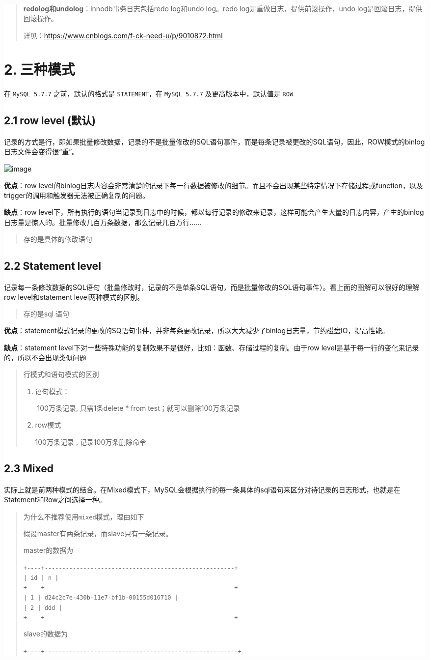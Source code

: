 > **redolog和undolog**：innodb事务日志包括redo log和undo log。redo log是重做日志，提供前滚操作，undo log是回滚日志，提供回滚操作。
>
> 详见：https://www.cnblogs.com/f-ck-need-u/p/9010872.html

# 2. 三种模式

在 `MySQL 5.7.7` 之前，默认的格式是 `STATEMENT`，在 `MySQL 5.7.7` 及更高版本中，默认值是 `ROW`

## 2.1 row level (默认)

记录的方式是行，即如果批量修改数据，记录的不是批量修改的SQL语句事件，而是每条记录被更改的SQL语句，因此，ROW模式的binlog日志文件会变得很“重”。

![image](https://images2018.cnblogs.com/blog/163758/201809/163758-20180905223630873-1667858615.png)

**优点**：row level的binlog日志内容会非常清楚的记录下每一行数据被修改的细节。而且不会出现某些特定情况下存储过程或function，以及trigger的调用和触发器无法被正确复制的问题。

**缺点**：row level下，所有执行的语句当记录到日志中的时候，都以每行记录的修改来记录，这样可能会产生大量的日志内容，产生的binlog日志量是惊人的。批量修改几百万条数据，那么记录几百万行……

> 存的是具体的修改语句

## 2.2 Statement level

记录每一条修改数据的SQL语句（批量修改时，记录的不是单条SQL语句，而是批量修改的SQL语句事件）。看上面的图解可以很好的理解row level和statement level两种模式的区别。

> 存的是sql 语句

**优点**：statement模式记录的更改的SQ语句事件，并非每条更改记录，所以大大减少了binlog日志量，节约磁盘IO，提高性能。

**缺点**：statement level下对一些特殊功能的复制效果不是很好，比如：函数、存储过程的复制。由于row level是基于每一行的变化来记录的，所以不会出现类似问题



>  行模式和语句模式的区别
>
> 1. 语句模式：
>
>    ​	100万条记录,	只需1条delete * from test；就可以删除100万条记录
>
> 2. row模式
>
>    100万条记录 , 记录100万条删除命令

## 2.3 Mixed

实际上就是前两种模式的结合。在Mixed模式下，MySQL会根据执行的每一条具体的sql语句来区分对待记录的日志形式，也就是在Statement和Row之间选择一种。

> 为什么不推荐使用`mixed`模式，理由如下
>
> 假设master有两条记录，而slave只有一条记录。
>
> master的数据为
>
> ```
> +----+------------------------------------------------------+
> | id | n |
> +----+------------------------------------------------------+
> | 1 | d24c2c7e-430b-11e7-bf1b-00155d016710 |
> | 2 | ddd |
> +----+------------------------------------------------------+
> ```
>
> slave的数据为
>
> ```
> +----+-------------------------------------------------------+
